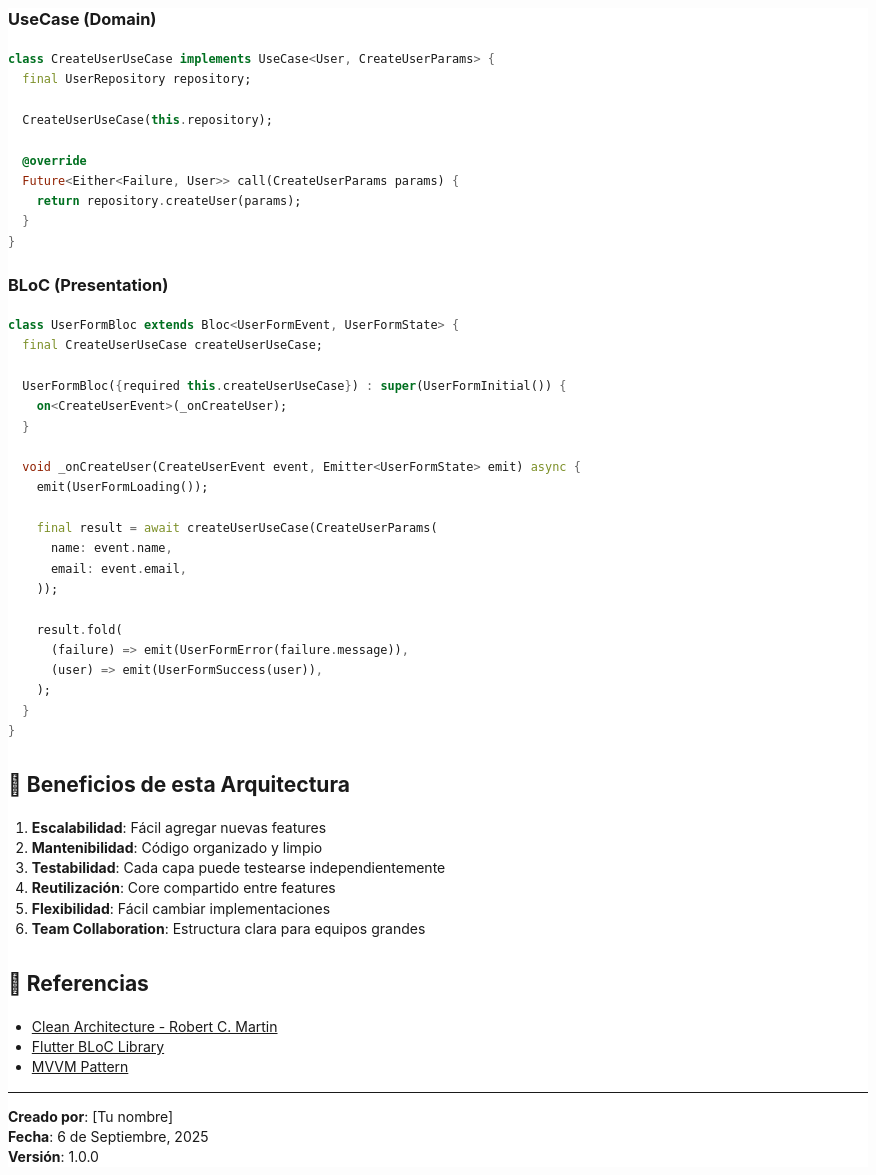 ### UseCase (Domain)
```dart
class CreateUserUseCase implements UseCase<User, CreateUserParams> {
  final UserRepository repository;
  
  CreateUserUseCase(this.repository);
  
  @override
  Future<Either<Failure, User>> call(CreateUserParams params) {
    return repository.createUser(params);
  }
}
```

### BLoC (Presentation)
```dart
class UserFormBloc extends Bloc<UserFormEvent, UserFormState> {
  final CreateUserUseCase createUserUseCase;
  
  UserFormBloc({required this.createUserUseCase}) : super(UserFormInitial()) {
    on<CreateUserEvent>(_onCreateUser);
  }
  
  void _onCreateUser(CreateUserEvent event, Emitter<UserFormState> emit) async {
    emit(UserFormLoading());
    
    final result = await createUserUseCase(CreateUserParams(
      name: event.name,
      email: event.email,
    ));
    
    result.fold(
      (failure) => emit(UserFormError(failure.message)),
      (user) => emit(UserFormSuccess(user)),
    );
  }
}
```

## 🚀 Beneficios de esta Arquitectura

1. **Escalabilidad**: Fácil agregar nuevas features
2. **Mantenibilidad**: Código organizado y limpio
3. **Testabilidad**: Cada capa puede testearse independientemente
4. **Reutilización**: Core compartido entre features
5. **Flexibilidad**: Fácil cambiar implementaciones
6. **Team Collaboration**: Estructura clara para equipos grandes

## 📖 Referencias

- [Clean Architecture - Robert C. Martin](https://blog.cleancoder.com/uncle-bob/2012/08/13/the-clean-architecture.html)
- [Flutter BLoC Library](https://bloclibrary.dev/)
- [MVVM Pattern](https://en.wikipedia.org/wiki/Model%E2%80%93view%E2%80%93viewmodel)

---

**Creado por**: [Tu nombre]  
**Fecha**: 6 de Septiembre, 2025  
**Versión**: 1.0.0
